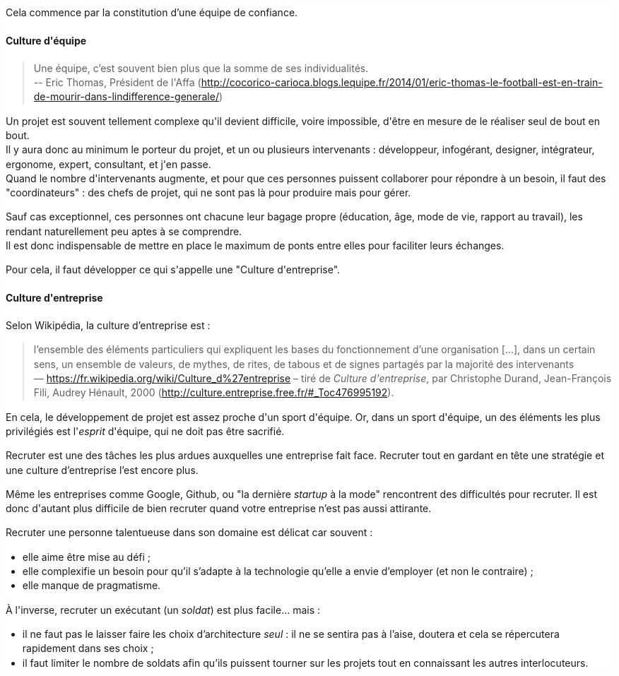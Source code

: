 Cela commence par la constitution d’une équipe de confiance.

#### Culture d'équipe

> Une équipe, c’est souvent bien plus que la somme de ses individualités.   
 -- Eric Thomas, Président de l'Affa (<http://cocorico-carioca.blogs.lequipe.fr/2014/01/eric-thomas-le-football-est-en-train-de-mourir-dans-lindifference-generale/>)

Un projet est souvent tellement complexe qu'il devient difficile, voire impossible, d'être en mesure de le réaliser seul de bout en bout.   
Il y aura donc au minimum le porteur du projet, et un ou plusieurs intervenants : développeur, infogérant, designer, intégrateur, ergonome, expert, consultant, et j'en passe.   
Quand le nombre d'intervenants augmente, et pour que ces personnes puissent collaborer pour répondre à un besoin, il faut des "coordinateurs" : des chefs de projet, qui ne sont pas là pour produire mais pour gérer.

Sauf cas exceptionnel, ces personnes ont chacune leur bagage propre (éducation, âge, mode de vie, rapport au travail), les rendant naturellement peu aptes à se comprendre.   
Il est donc indispensable de mettre en place le maximum de ponts entre elles pour faciliter leurs échanges.

Pour cela, il faut développer ce qui s'appelle une "Culture d'entreprise". 

#### Culture d'entreprise

Selon Wikipédia, la culture d’entreprise est :

> l’ensemble des éléments particuliers qui expliquent les bases du fonctionnement d’une organisation […], dans un certain sens, un ensemble de valeurs, de mythes, de rites, de tabous et de signes partagés par la majorité des intervenants   
— <https://fr.wikipedia.org/wiki/Culture_d%27entreprise> – tiré de *Culture d'entreprise*, par Christophe Durand, Jean-François Fili, Audrey Hénault, 2000 (<http://culture.entreprise.free.fr/#_Toc476995192>).

En cela, le développement de projet est assez proche d'un sport d'équipe. Or, dans un sport d'équipe, un des éléments les plus privilégiés est l'*esprit* d'équipe, qui ne doit pas être sacrifié.

Recruter est une des tâches les plus ardues auxquelles une entreprise fait face. Recruter tout en gardant en tête une stratégie et une culture d’entreprise l’est encore plus.

Même les entreprises comme Google, Github, ou "la dernière *startup* à la mode" rencontrent des difficultés pour recruter. Il est donc d'autant plus difficile de bien recruter quand votre entreprise n’est pas aussi attirante. 

Recruter une personne talentueuse dans son domaine est délicat car souvent :

- elle aime être mise au défi ;
- elle complexifie un besoin pour qu’il s’adapte à la technologie qu’elle a envie d’employer (et non le contraire) ;
- elle manque de pragmatisme.

À l'inverse, recruter un exécutant (un *soldat*) est plus facile… mais :

- il ne faut pas le laisser faire les choix d’architecture *seul* : il ne se sentira pas à l’aise, doutera et cela se répercutera rapidement dans ses choix ;
- il faut limiter le nombre de soldats afin qu’ils puissent tourner sur les projets tout en connaissant les autres interlocuteurs.
